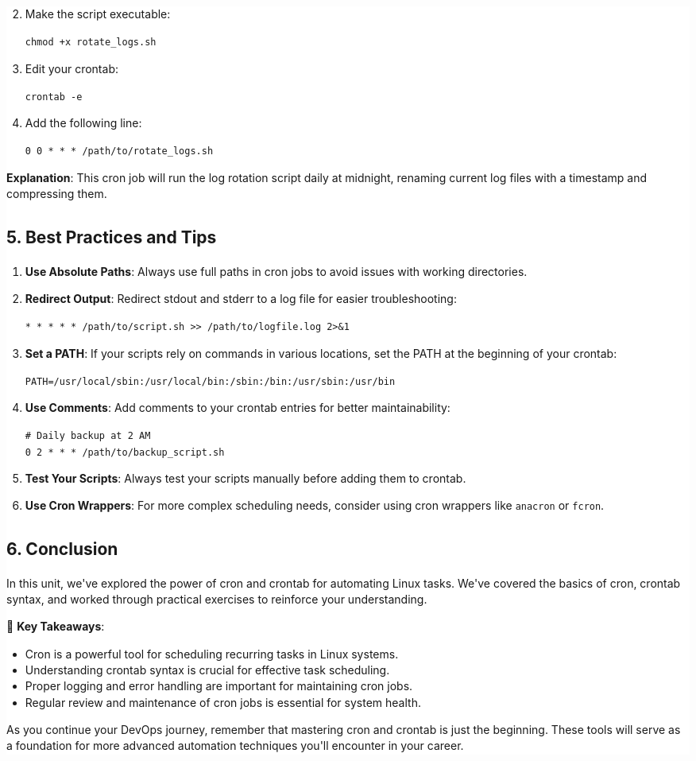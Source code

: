 2. Make the script executable:
   ```
   chmod +x rotate_logs.sh
   ```

3. Edit your crontab:
   ```
   crontab -e
   ```

4. Add the following line:
   ```
   0 0 * * * /path/to/rotate_logs.sh
   ```

**Explanation**: This cron job will run the log rotation script daily at midnight, renaming current log files with a timestamp and compressing them.

## 5. Best Practices and Tips

1. **Use Absolute Paths**: Always use full paths in cron jobs to avoid issues with working directories.

2. **Redirect Output**: Redirect stdout and stderr to a log file for easier troubleshooting:
   ```
   * * * * * /path/to/script.sh >> /path/to/logfile.log 2>&1
   ```

3. **Set a PATH**: If your scripts rely on commands in various locations, set the PATH at the beginning of your crontab:
   ```
   PATH=/usr/local/sbin:/usr/local/bin:/sbin:/bin:/usr/sbin:/usr/bin
   ```

4. **Use Comments**: Add comments to your crontab entries for better maintainability:
   ```
   # Daily backup at 2 AM
   0 2 * * * /path/to/backup_script.sh
   ```

5. **Test Your Scripts**: Always test your scripts manually before adding them to crontab.

6. **Use Cron Wrappers**: For more complex scheduling needs, consider using cron wrappers like `anacron` or `fcron`.

## 6. Conclusion

In this unit, we've explored the power of cron and crontab for automating Linux tasks. We've covered the basics of cron, crontab syntax, and worked through practical exercises to reinforce your understanding.

🔑 **Key Takeaways**:
- Cron is a powerful tool for scheduling recurring tasks in Linux systems.
- Understanding crontab syntax is crucial for effective task scheduling.
- Proper logging and error handling are important for maintaining cron jobs.
- Regular review and maintenance of cron jobs is essential for system health.

As you continue your DevOps journey, remember that mastering cron and crontab is just the beginning. These tools will serve as a foundation for more advanced automation techniques you'll encounter in your career.

